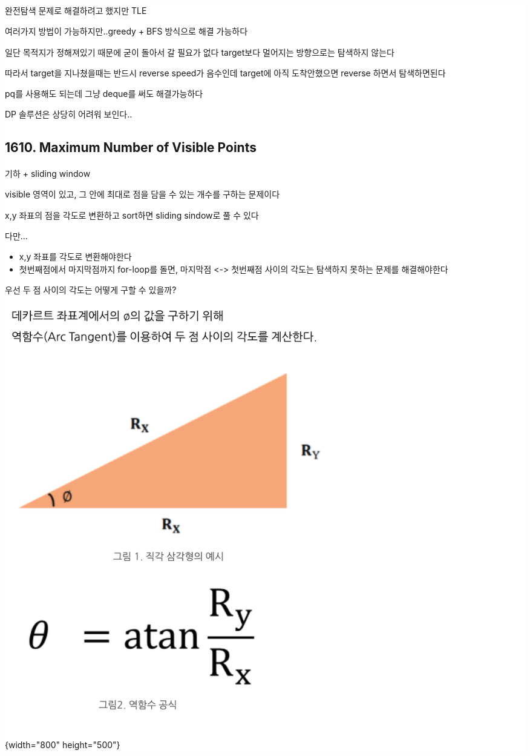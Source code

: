 완전탐색 문제로 해결하려고 했지만 TLE

여러가지 방법이 가능하지만..greedy + BFS 방식으로 해결 가능하다

일단 목적지가 정해져있기 때문에 굳이 돌아서 갈 필요가 없다
target보다 멀어지는 방향으로는 탐색하지 않는다

따라서 target을 지나쳤을때는 반드시 reverse
speed가 음수인데 target에 아직 도착안했으면 reverse
하면서 탐색하면된다

pq를 사용해도 되는데 그냥 deque를 써도 해결가능하다


DP 솔루션은 상당히 어려워 보인다..



## 1610. Maximum Number of Visible Points

기하 + sliding window

visible 영역이 있고, 그 안에 최대로 점을 담을 수 있는 개수를 구하는 문제이다

x,y 좌표의 점을 각도로 변환하고 sort하면 sliding sindow로 풀 수 있다

다만...
* x,y 좌표를 각도로 변환해야한다
* 첫번째점에서 마지막점까지 for-loop를 돌면, 마지막점 <-> 첫번째점 사이의 각도는 탐색하지 못하는 문제를 해결해야한다


우선 두 점 사이의 각도는 어떻게 구할 수 있을까?

![image](assets/image2.png){width="800" height="500"}